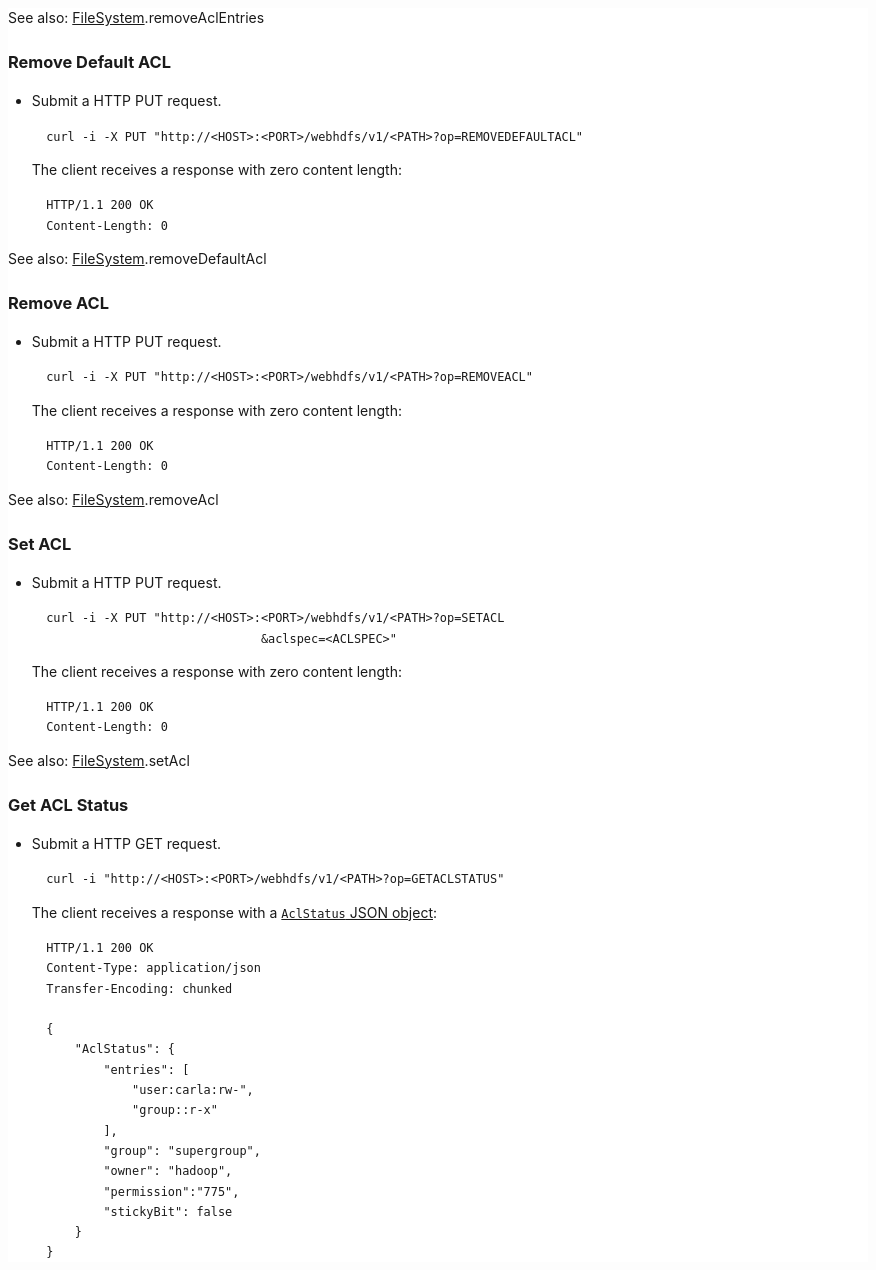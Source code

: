 See also: [FileSystem](../../api/org/apache/hadoop/fs/FileSystem.html).removeAclEntries

### Remove Default ACL

* Submit a HTTP PUT request.

        curl -i -X PUT "http://<HOST>:<PORT>/webhdfs/v1/<PATH>?op=REMOVEDEFAULTACL"

    The client receives a response with zero content length:

        HTTP/1.1 200 OK
        Content-Length: 0

See also: [FileSystem](../../api/org/apache/hadoop/fs/FileSystem.html).removeDefaultAcl

### Remove ACL

* Submit a HTTP PUT request.

        curl -i -X PUT "http://<HOST>:<PORT>/webhdfs/v1/<PATH>?op=REMOVEACL"

    The client receives a response with zero content length:

        HTTP/1.1 200 OK
        Content-Length: 0

See also: [FileSystem](../../api/org/apache/hadoop/fs/FileSystem.html).removeAcl

### Set ACL

* Submit a HTTP PUT request.

        curl -i -X PUT "http://<HOST>:<PORT>/webhdfs/v1/<PATH>?op=SETACL
                                      &aclspec=<ACLSPEC>"

    The client receives a response with zero content length:

        HTTP/1.1 200 OK
        Content-Length: 0

See also: [FileSystem](../../api/org/apache/hadoop/fs/FileSystem.html).setAcl

### Get ACL Status

* Submit a HTTP GET request.

        curl -i "http://<HOST>:<PORT>/webhdfs/v1/<PATH>?op=GETACLSTATUS"

    The client receives a response with a [`AclStatus` JSON object](#ACL_Status_JSON_Schema):

        HTTP/1.1 200 OK
        Content-Type: application/json
        Transfer-Encoding: chunked

        {
            "AclStatus": {
                "entries": [
                    "user:carla:rw-", 
                    "group::r-x"
                ], 
                "group": "supergroup", 
                "owner": "hadoop", 
                "permission":"775",
                "stickyBit": false
            }
        }
